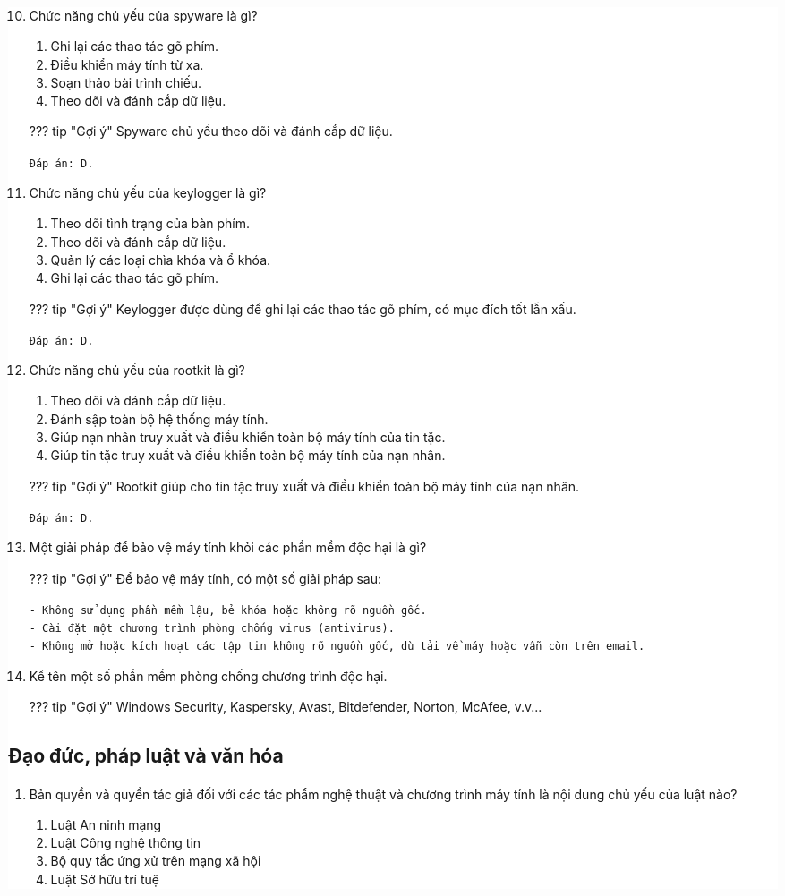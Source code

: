 10.	Chức năng chủ yếu của spyware là gì?

    1. Ghi lại các thao tác gõ phím.
    2. Điều khiển máy tính từ xa.
    3. Soạn thảo bài trình chiếu.
    4. Theo dõi và đánh cắp dữ liệu.

    ??? tip "Gợi ý"
        Spyware chủ yếu theo dõi và đánh cắp dữ liệu.

        Đáp án: D.

11.	Chức năng chủ yếu của keylogger là gì?

    1. Theo dõi tình trạng của bàn phím.
    2. Theo dõi và đánh cắp dữ liệu.
    3. Quản lý các loại chìa khóa và ổ khóa.
    4. Ghi lại các thao tác gõ phím.

    ??? tip "Gợi ý"
        Keylogger được dùng để ghi lại các thao tác gõ phím, có mục đích tốt lẫn xấu.

        Đáp án: D.

12. Chức năng chủ yếu của rootkit là gì?

    1. Theo dõi và đánh cắp dữ liệu.
    2. Đánh sập toàn bộ hệ thống máy tính.
    3. Giúp nạn nhân truy xuất và điều khiển toàn bộ máy tính của tin tặc.
    4. Giúp tin tặc truy xuất và điều khiển toàn bộ máy tính của nạn nhân.

    ??? tip "Gợi ý"
        Rootkit giúp cho tin tặc truy xuất và điều khiển toàn bộ máy tính của nạn nhân.
        
        Đáp án: D.

13.	Một giải pháp để bảo vệ máy tính khỏi các phần mềm độc hại là gì?

    ??? tip "Gợi ý"
        Để bảo vệ máy tính, có một số giải pháp sau:
        
        - Không sử dụng phần mềm lậu, bẻ khóa hoặc không rõ nguồn gốc.
        - Cài đặt một chương trình phòng chống virus (antivirus).
        - Không mở hoặc kích hoạt các tập tin không rõ nguồn gốc, dù tải về máy hoặc vẫn còn trên email.

14.	Kể tên một số phần mềm phòng chống chương trình độc hại.

    ??? tip "Gợi ý"
        Windows Security, Kaspersky, Avast, Bitdefender, Norton, McAfee, v.v...

## Đạo đức, pháp luật và văn hóa

1.	Bản quyền và quyền tác giả đối với các tác phẩm nghệ thuật và chương trình máy tính là nội dung chủ yếu của luật nào?

    1. Luật An ninh mạng
    2. Luật Công nghệ thông tin
    3. Bộ quy tắc ứng xử trên mạng xã hội
    4. Luật Sở hữu trí tuệ
